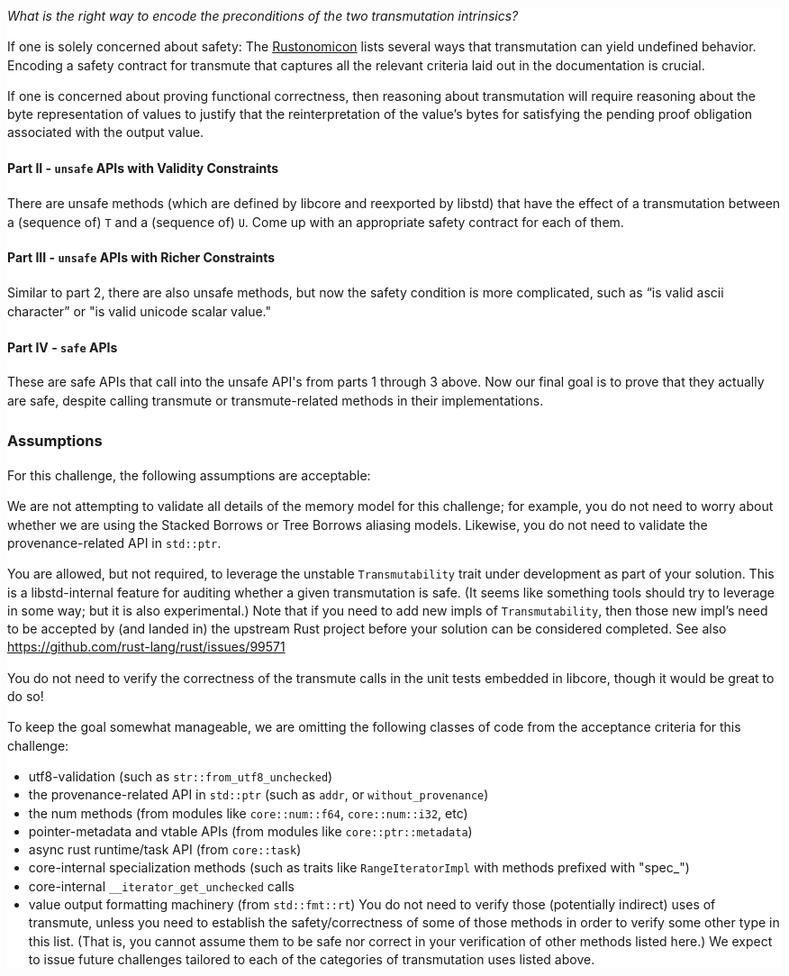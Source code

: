 _What is the right way to encode the preconditions of the two transmutation intrinsics?_

If one is solely concerned about safety: The [Rustonomicon](https://doc.rust-lang.org/nomicon/transmutes.html) lists several ways that transmutation can yield undefined behavior. Encoding a safety contract for transmute that captures all the relevant criteria laid out in the documentation is crucial.

If one is concerned about proving functional correctness, then reasoning about transmutation will require reasoning about the byte representation of values to justify that the reinterpretation of the value’s bytes for satisfying the pending proof obligation associated with the output value.


#### Part II - `unsafe` APIs with Validity Constraints

There are unsafe methods (which are defined by libcore and reexported by libstd) that have the effect of a transmutation between a (sequence of) `T` and a (sequence of) `U`. Come up with an appropriate safety contract for each of them.


#### Part III - `unsafe` APIs with Richer Constraints

Similar to part 2, there are also unsafe methods, but now the safety condition is more complicated, such as “is valid ascii character” or "is valid unicode scalar value."

#### Part IV - `safe` APIs

These are safe APIs that call into the unsafe API's from parts 1 through 3 above. Now our final goal is to prove that they actually are safe, despite calling transmute or transmute-related methods in their implementations.

### Assumptions

For this challenge, the following assumptions are acceptable:

We are not attempting to validate all details of the memory model for this challenge; for example, you do not need to worry about whether we are using the Stacked Borrows or Tree Borrows aliasing models. Likewise, you do not need to validate the provenance-related API in `std::ptr`.

You are allowed, but not required, to leverage the unstable `Transmutability` trait under development as part of your solution. This is a libstd-internal feature for auditing whether a given transmutation is safe. (It seems like something tools should try to leverage in some way; but it is also experimental.) Note that if you need to add new impls of `Transmutability`, then those new impl’s need to be accepted by (and landed in) the upstream Rust project before your solution can be considered completed. See also https://github.com/rust-lang/rust/issues/99571

You do not need to verify the correctness of the transmute calls in the unit tests embedded in libcore, though it would be great to do so!

To keep the goal somewhat manageable, we are omitting the following classes of code from the acceptance criteria for this challenge:
 * utf8-validation (such as `str::from_utf8_unchecked`)
 * the provenance-related API in `std::ptr` (such as `addr`, or `without_provenance`)
 * the num methods (from modules like `core::num::f64`, `core::num::i32`, etc)
 * pointer-metadata and vtable APIs (from modules like `core::ptr::metadata`)
 * async rust runtime/task API (from `core::task`)
 * core-internal specialization methods (such as traits like `RangeIteratorImpl` with methods prefixed with "spec_")
 * core-internal `__iterator_get_unchecked` calls
 * value output formatting machinery (from `std::fmt::rt`)
 You do not need to verify those (potentially indirect) uses of transmute,  unless you need to establish the safety/correctness of some of those methods in order to verify some other type in this list. (That is, you cannot assume them to be safe nor correct in your verification of other methods listed here.) We expect to issue future challenges tailored to each of the categories of transmutation uses listed above.
